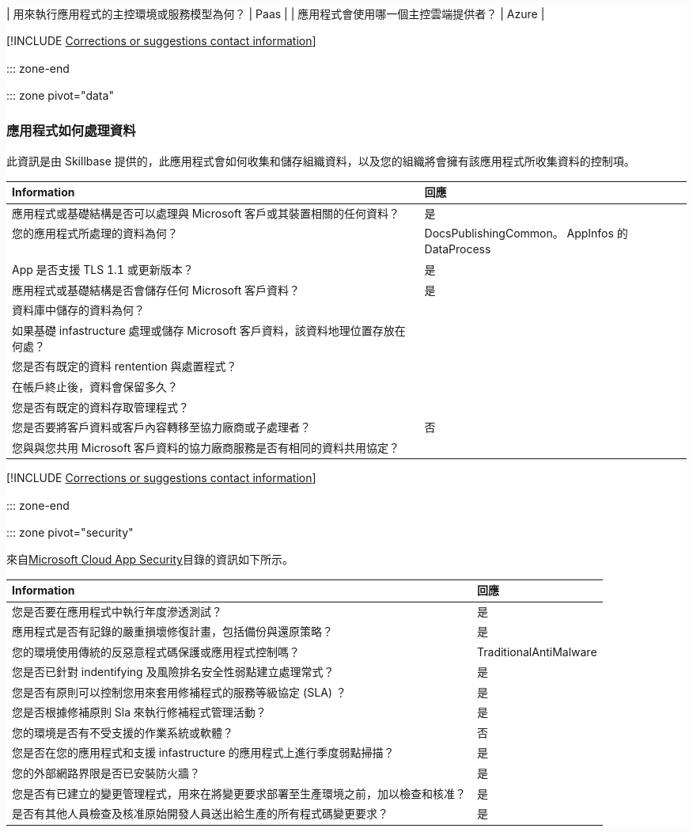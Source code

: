 | 用來執行應用程式的主控環境或服務模型為何？ | Paas |
| 應用程式會使用哪一個主控雲端提供者？ | Azure |

 [!INCLUDE [Corrections or suggestions contact information](../includes/corrections-or-suggestions.md)]

::: zone-end

::: zone pivot="data"

### <a name="how-the-app-handles-data"></a>應用程式如何處理資料

此資訊是由 Skillbase 提供的，此應用程式會如何收集和儲存組織資料，以及您的組織將會擁有該應用程式所收集資料的控制項。

| **Information** | **回應** |
|:----------------|:-------------|
| 應用程式或基礎結構是否可以處理與 Microsoft 客戶或其裝置相關的任何資料？ | 是 |
| 您的應用程式所處理的資料為何？ | DocsPublishingCommon。 AppInfos 的 DataProcess |
| App 是否支援 TLS 1.1 或更新版本？ | 是 |
| 應用程式或基礎結構是否會儲存任何 Microsoft 客戶資料？ | 是 |
| 資料庫中儲存的資料為何？ |  |
| 如果基礎 infastructure 處理或儲存 Microsoft 客戶資料，該資料地理位置存放在何處？ |  |
| 您是否有既定的資料 rentention 與處置程式？ |  |
| 在帳戶終止後，資料會保留多久？ |  |
| 您是否有既定的資料存取管理程式？ |  |
| 您是否要將客戶資料或客戶內容轉移至協力廠商或子處理者？ | 否 |
| 您與與您共用 Microsoft 客戶資料的協力廠商服務是否有相同的資料共用協定？ |  |

[!INCLUDE [Corrections or suggestions contact information](../includes/corrections-or-suggestions.md)]

::: zone-end

::: zone pivot="security"

來自[Microsoft Cloud App Security](https://www.microsoft.com/enterprise-mobility-security/cloud-app-security)目錄的資訊如下所示。

| **Information** | **回應** |
|:----------------|:-------------|
| 您是否要在應用程式中執行年度滲透測試？ | 是 |
| 應用程式是否有記錄的嚴重損壞修復計畫，包括備份與還原策略？ | 是 |
| 您的環境使用傳統的反惡意程式碼保護或應用程式控制嗎？ | TraditionalAntiMalware |
| 您是否已針對 indentifying 及風險排名安全性弱點建立處理常式？ | 是 |
| 您是否有原則可以控制您用來套用修補程式的服務等級協定 (SLA) ？ | 是 |
| 您是否根據修補原則 Sla 來執行修補程式管理活動？ | 是 |
| 您的環境是否有不受支援的作業系統或軟體？ | 否 |
| 您是否在您的應用程式和支援 infastructure 的應用程式上進行季度弱點掃描？ | 是 |
| 您的外部網路界限是否已安裝防火牆？ | 是 |
| 您是否有已建立的變更管理程式，用來在將變更要求部署至生產環境之前，加以檢查和核准？ | 是 |
| 是否有其他人員檢查及核准原始開發人員送出給生產的所有程式碼變更要求？ | 是 |